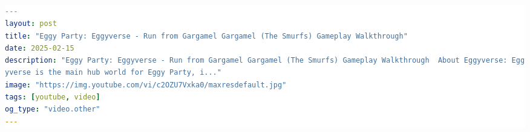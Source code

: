 ```yaml
---
layout: post
title: "Eggy Party: Eggyverse - Run from Gargamel Gargamel (The Smurfs) Gameplay Walkthrough"
date: 2025-02-15
description: "Eggy Party: Eggyverse - Run from Gargamel Gargamel (The Smurfs) Gameplay Walkthrough  About Eggyverse: Eggyverse is the main hub world for Eggy Party, i..."
image: "https://img.youtube.com/vi/c2OZU7Vxka0/maxresdefault.jpg"
tags: [youtube, video]
og_type: "video.other"
---
```


<script type="application/ld+json">
{
  "@context": "http://schema.org",
  "@type": "VideoObject",
  "name": "Eggy Party: Eggyverse - Run from Gargamel Gargamel (The Smurfs) Gameplay Walkthrough",
  "description": "Eggy Party: Eggyverse - Run from Gargamel Gargamel (The Smurfs) Gameplay Walkthrough  About Eggyverse: Eggyverse is the main hub world for Eggy Party, it's a world full of fun and games where you can explore different game modes and maps, including the weekly hottest and daily picks, you can create your own maps, team up with other cute Eggies and compete in action-packed challenge!  About Eggy Party: Eggy Party is a popular party game developed by NetEase Games. Welcome to the Eggyverse! A world full of party and play! Create your own maps to enjoy with your friends! Team up with other cute Eggies! Dive into this Egg-citing Eggyverse!  Like and subscribe for more Eggy Party videos! https://youtube.com/@CeloZagaUGC?sub_confirmation=1   #EggyParty",
  "thumbnailUrl": "https://img.youtube.com/vi/c2OZU7Vxka0/maxresdefault.jpg",
  "uploadDate": "2025-02-15T04:48:28Z",
  "embedUrl": "https://www.youtube.com/embed/c2OZU7Vxka0",
  "publisher": {
    "@type": "Person",
    "name": "Celo Zaga"
  },
  "mainEntityOfPage": {
    "@type": "WebPage",
    "@id": "https://celozaga.github.io/2025/02/15/eggy-party-eggyverse-run-from-gargamel-gargamel-the-smurfs-gameplay-walkthrough-c2OZU7Vxka0.html"
  },
  "duration": "PT0M0S"
}
</script>

<script type="application/ld+json">
{
  "@context": "http://schema.org",
  "@type": "BlogPosting",
  "headline": "Eggy Party: Eggyverse - Run from Gargamel Gargamel (The Smurfs) Gameplay Walkthrough",
  "image": "https://img.youtube.com/vi/c2OZU7Vxka0/maxresdefault.jpg",
  "publisher": {
    "@type": "Person",
    "name": "Celo Zaga"
  },
  "url": "https://celozaga.github.io/2025/02/15/eggy-party-eggyverse-run-from-gargamel-gargamel-the-smurfs-gameplay-walkthrough-c2OZU7Vxka0.html",
  "datePublished": "2025-02-15T04:48:28Z",
  "dateCreated": "2025-02-15T04:48:28Z",
  "dateModified": "2025-02-15T04:48:28Z",
  "description": "Eggy Party: Eggyverse - Run from Gargamel Gargamel (The Smurfs) Gameplay Walkthrough  About Eggyverse: Eggyverse is the main hub world for Eggy Party, i...",
  "author": {
    "@type": "Person",
    "name": "Celo Zaga"
  },
  "mainEntityOfPage": {